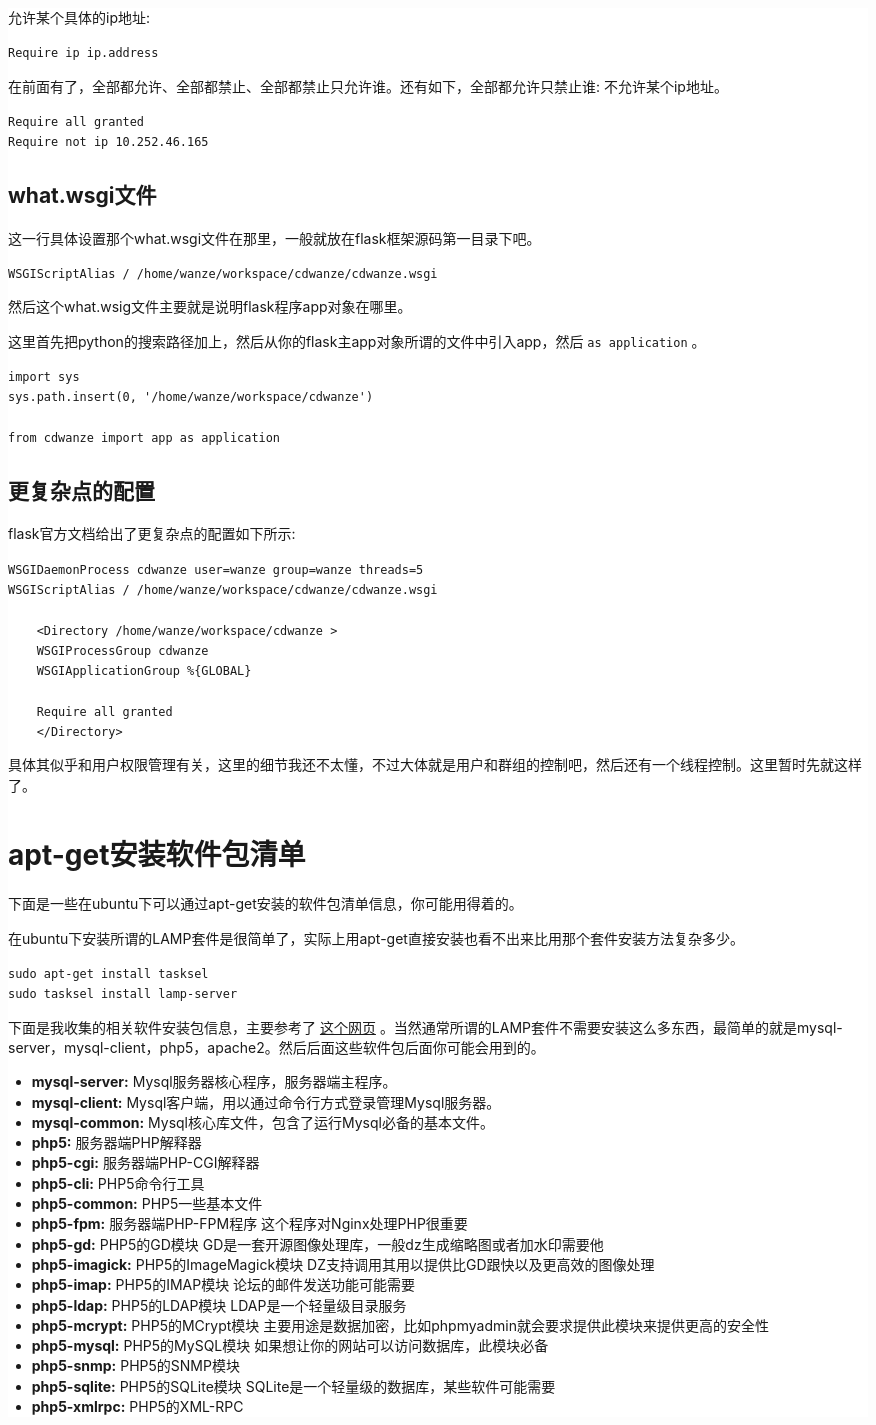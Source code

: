 允许某个具体的ip地址:

    Require ip ip.address

在前面有了，全部都允许、全部都禁止、全部都禁止只允许谁。还有如下，全部都允许只禁止谁:
不允许某个ip地址。

    Require all granted
    Require not ip 10.252.46.165

## what.wsgi文件<a id="orgheadline15"></a>

这一行具体设置那个what.wsgi文件在那里，一般就放在flask框架源码第一目录下吧。

    WSGIScriptAlias / /home/wanze/workspace/cdwanze/cdwanze.wsgi

然后这个what.wsig文件主要就是说明flask程序app对象在哪里。

这里首先把python的搜索路径加上，然后从你的flask主app对象所谓的文件中引入app，然后 `as application` 。

    import sys
    sys.path.insert(0, '/home/wanze/workspace/cdwanze')
    
    from cdwanze import app as application

## 更复杂点的配置<a id="orgheadline16"></a>

flask官方文档给出了更复杂点的配置如下所示:

    WSGIDaemonProcess cdwanze user=wanze group=wanze threads=5
    WSGIScriptAlias / /home/wanze/workspace/cdwanze/cdwanze.wsgi
    
        <Directory /home/wanze/workspace/cdwanze >
        WSGIProcessGroup cdwanze
        WSGIApplicationGroup %{GLOBAL}
    
        Require all granted
        </Directory>

具体其似乎和用户权限管理有关，这里的细节我还不太懂，不过大体就是用户和群组的控制吧，然后还有一个线程控制。这里暂时先就这样了。

# apt-get安装软件包清单<a id="orgheadline18"></a>

下面是一些在ubuntu下可以通过apt-get安装的软件包清单信息，你可能用得着的。

在ubuntu下安装所谓的LAMP套件是很简单了，实际上用apt-get直接安装也看不出来比用那个套件安装方法复杂多少。

    sudo apt-get install tasksel
    sudo tasksel install lamp-server

下面是我收集的相关软件安装包信息，主要参考了 [这个网页](http://bbs.aliyun.com/read/135940.html) 。当然通常所谓的LAMP套件不需要安装这么多东西，最简单的就是mysql-server，mysql-client，php5，apache2。然后后面这些软件包后面你可能会用到的。

-   **mysql-server:** Mysql服务器核心程序，服务器端主程序。
-   **mysql-client:** Mysql客户端，用以通过命令行方式登录管理Mysql服务器。
-   **mysql-common:** Mysql核心库文件，包含了运行Mysql必备的基本文件。
-   **php5:** 服务器端PHP解释器
-   **php5-cgi:** 服务器端PHP-CGI解释器
-   **php5-cli:** PHP5命令行工具
-   **php5-common:** PHP5一些基本文件
-   **php5-fpm:** 服务器端PHP-FPM程序 这个程序对Nginx处理PHP很重要
-   **php5-gd:** PHP5的GD模块 GD是一套开源图像处理库，一般dz生成缩略图或者加水印需要他
-   **php5-imagick:** PHP5的ImageMagick模块 DZ支持调用其用以提供比GD跟快以及更高效的图像处理
-   **php5-imap:** PHP5的IMAP模块 论坛的邮件发送功能可能需要
-   **php5-ldap:** PHP5的LDAP模块 LDAP是一个轻量级目录服务
-   **php5-mcrypt:** PHP5的MCrypt模块 主要用途是数据加密，比如phpmyadmin就会要求提供此模块来提供更高的安全性
-   **php5-mysql:** PHP5的MySQL模块 如果想让你的网站可以访问数据库，此模块必备
-   **php5-snmp:** PHP5的SNMP模块
-   **php5-sqlite:** PHP5的SQLite模块 SQLite是一个轻量级的数据库，某些软件可能需要
-   **php5-xmlrpc:** PHP5的XML-RPC